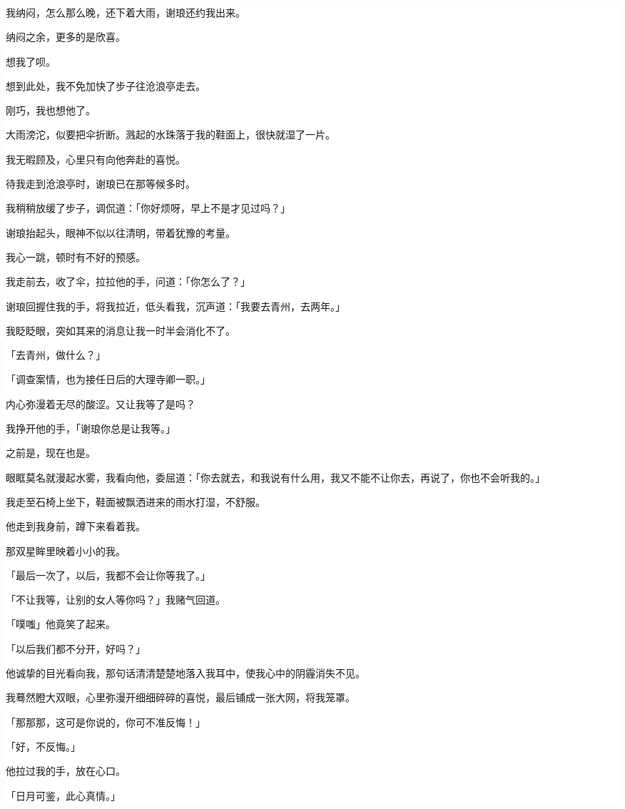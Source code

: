我纳闷，怎么那么晚，还下着大雨，谢琅还约我出来。

纳闷之余，更多的是欣喜。

想我了呗。

想到此处，我不免加快了步子往沧浪亭走去。

刚巧，我也想他了。

大雨滂沱，似要把伞折断。溅起的水珠落于我的鞋面上，很快就湿了一片。

我无暇顾及，心里只有向他奔赴的喜悦。

待我走到沧浪亭时，谢琅已在那等候多时。

我稍稍放缓了步子，调侃道：「你好烦呀，早上不是才见过吗？」

谢琅抬起头，眼神不似以往清明，带着犹豫的考量。

我心一跳，顿时有不好的预感。

我走前去，收了伞，拉拉他的手，问道：「你怎么了？」

谢琅回握住我的手，将我拉近，低头看我，沉声道：「我要去青州，去两年。」

我眨眨眼，突如其来的消息让我一时半会消化不了。

「去青州，做什么？」

「调查案情，也为接任日后的大理寺卿一职。」

内心弥漫着无尽的酸涩。又让我等了是吗？

我挣开他的手，「谢琅你总是让我等。」

之前是，现在也是。

眼眶莫名就漫起水雾，我看向他，委屈道：「你去就去，和我说有什么用，我又不能不让你去，再说了，你也不会听我的。」

我走至石椅上坐下，鞋面被飘洒进来的雨水打湿，不舒服。

他走到我身前，蹲下来看着我。

那双星眸里映着小小的我。

「最后一次了，以后，我都不会让你等我了。」

「不让我等，让别的女人等你吗？」我赌气回道。

「噗嗤」他竟笑了起来。

「以后我们都不分开，好吗？」

他诚挚的目光看向我，那句话清清楚楚地落入我耳中，使我心中的阴霾消失不见。

我蓦然瞪大双眼，心里弥漫开细细碎碎的喜悦，最后铺成一张大网，将我笼罩。

「那那那，这可是你说的，你可不准反悔！」

「好，不反悔。」

他拉过我的手，放在心口。

「日月可鉴，此心真情。」
